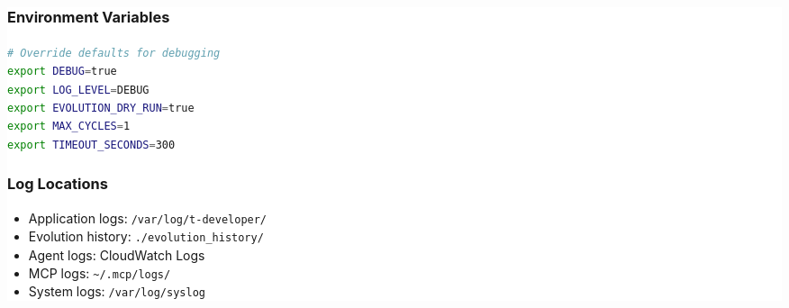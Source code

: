 ### Environment Variables

```bash
# Override defaults for debugging
export DEBUG=true
export LOG_LEVEL=DEBUG
export EVOLUTION_DRY_RUN=true
export MAX_CYCLES=1
export TIMEOUT_SECONDS=300
```

### Log Locations

- Application logs: `/var/log/t-developer/`
- Evolution history: `./evolution_history/`
- Agent logs: CloudWatch Logs
- MCP logs: `~/.mcp/logs/`
- System logs: `/var/log/syslog`
